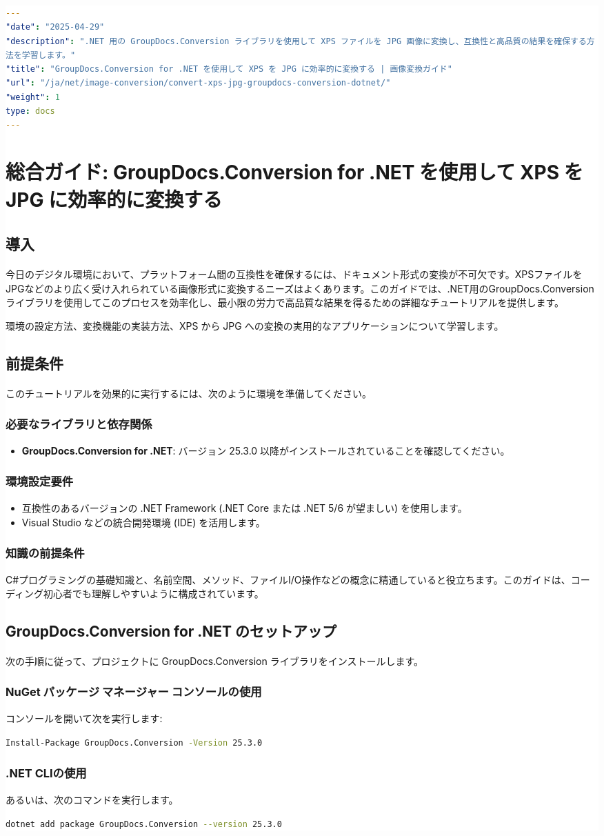 ```yaml
---
"date": "2025-04-29"
"description": ".NET 用の GroupDocs.Conversion ライブラリを使用して XPS ファイルを JPG 画像に変換し、互換性と高品質の結果を確保する方法を学習します。"
"title": "GroupDocs.Conversion for .NET を使用して XPS を JPG に効率的に変換する | 画像変換ガイド"
"url": "/ja/net/image-conversion/convert-xps-jpg-groupdocs-conversion-dotnet/"
"weight": 1
type: docs
---
```

# 総合ガイド: GroupDocs.Conversion for .NET を使用して XPS を JPG に効率的に変換する

## 導入

今日のデジタル環境において、プラットフォーム間の互換性を確保するには、ドキュメント形式の変換が不可欠です。XPSファイルをJPGなどのより広く受け入れられている画像形式に変換するニーズはよくあります。このガイドでは、.NET用のGroupDocs.Conversionライブラリを使用してこのプロセスを効率化し、最小限の労力で高品質な結果を得るための詳細なチュートリアルを提供します。

環境の設定方法、変換機能の実装方法、XPS から JPG への変換の実用的なアプリケーションについて学習します。

## 前提条件

このチュートリアルを効果的に実行するには、次のように環境を準備してください。

### 必要なライブラリと依存関係
- **GroupDocs.Conversion for .NET**: バージョン 25.3.0 以降がインストールされていることを確認してください。

### 環境設定要件
- 互換性のあるバージョンの .NET Framework (.NET Core または .NET 5/6 が望ましい) を使用します。
- Visual Studio などの統合開発環境 (IDE) を活用します。

### 知識の前提条件
C#プログラミングの基礎知識と、名前空間、メソッド、ファイルI/O操作などの概念に精通していると役立ちます。このガイドは、コーディング初心者でも理解しやすいように構成されています。

## GroupDocs.Conversion for .NET のセットアップ

次の手順に従って、プロジェクトに GroupDocs.Conversion ライブラリをインストールします。

### NuGet パッケージ マネージャー コンソールの使用
コンソールを開いて次を実行します:
```bash
Install-Package GroupDocs.Conversion -Version 25.3.0
```

### .NET CLIの使用
あるいは、次のコマンドを実行します。
```bash
dotnet add package GroupDocs.Conversion --version 25.3.0
```
